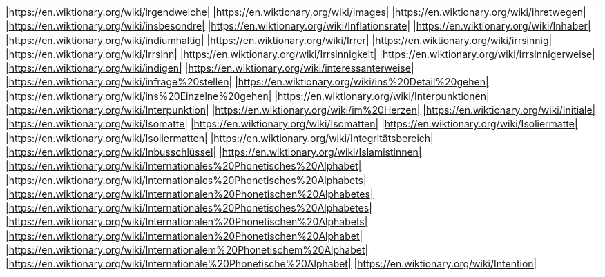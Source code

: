 |https://en.wiktionary.org/wiki/irgendwelche|
|https://en.wiktionary.org/wiki/Images|
|https://en.wiktionary.org/wiki/ihretwegen|
|https://en.wiktionary.org/wiki/insbesondre|
|https://en.wiktionary.org/wiki/Inflationsrate|
|https://en.wiktionary.org/wiki/Inhaber|
|https://en.wiktionary.org/wiki/indiumhaltig|
|https://en.wiktionary.org/wiki/Irrer|
|https://en.wiktionary.org/wiki/irrsinnig|
|https://en.wiktionary.org/wiki/Irrsinn|
|https://en.wiktionary.org/wiki/Irrsinnigkeit|
|https://en.wiktionary.org/wiki/irrsinnigerweise|
|https://en.wiktionary.org/wiki/indigen|
|https://en.wiktionary.org/wiki/interessanterweise|
|https://en.wiktionary.org/wiki/infrage%20stellen|
|https://en.wiktionary.org/wiki/ins%20Detail%20gehen|
|https://en.wiktionary.org/wiki/ins%20Einzelne%20gehen|
|https://en.wiktionary.org/wiki/Interpunktionen|
|https://en.wiktionary.org/wiki/Interpunktion|
|https://en.wiktionary.org/wiki/im%20Herzen|
|https://en.wiktionary.org/wiki/Initiale|
|https://en.wiktionary.org/wiki/Isomatte|
|https://en.wiktionary.org/wiki/Isomatten|
|https://en.wiktionary.org/wiki/Isoliermatte|
|https://en.wiktionary.org/wiki/Isoliermatten|
|https://en.wiktionary.org/wiki/Integritätsbereich|
|https://en.wiktionary.org/wiki/Inbusschlüssel|
|https://en.wiktionary.org/wiki/Islamistinnen|
|https://en.wiktionary.org/wiki/Internationales%20Phonetisches%20Alphabet|
|https://en.wiktionary.org/wiki/Internationales%20Phonetisches%20Alphabets|
|https://en.wiktionary.org/wiki/Internationalen%20Phonetischen%20Alphabetes|
|https://en.wiktionary.org/wiki/Internationales%20Phonetisches%20Alphabetes|
|https://en.wiktionary.org/wiki/Internationalen%20Phonetischen%20Alphabets|
|https://en.wiktionary.org/wiki/Internationalen%20Phonetischen%20Alphabet|
|https://en.wiktionary.org/wiki/Internationalem%20Phonetischem%20Alphabet|
|https://en.wiktionary.org/wiki/Internationale%20Phonetische%20Alphabet|
|https://en.wiktionary.org/wiki/Intention|